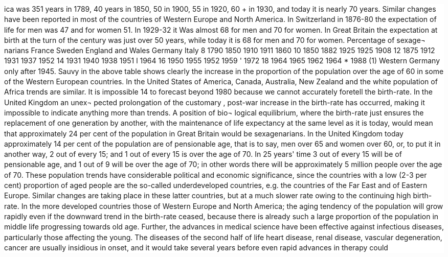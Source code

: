 ica was 351 years in 1789, 40 years in 1850, 50 in 1900,
55 in 1920, 60 + in 1930, and today it is nearly 70 years.
Similar changes have been reported in most of the
countries of Western Europe and North America. In
Switzerland in 1876-80 the expectation of life for men
was 47 and for women 51. In 1929-32 it Was almost 68 for
men and 70 for women. In Great Britain the expectation
at birth at the turn of the century was just over 50 years,
while today it is 68 for men and 70 for women.
Percentage
of sexage¬
narians
France Sweden England
and Wales Germany Italy
8 1790 1850 1910 1911 1860
10 1850 1882 1925 1925 1908
12 1875 1912 1931 1937 1952
14 1931 1940 1938 1951 l 1964
16 1950 1955 1952 1959 ' 1972
18 1964 1965 1962 1964 * 1988
(1) Western Germany only after 1945.
Sauvy in the above table shows clearly the increase in the
proportion of the population over the age of 60 in some
of the Western European countries. In the United States
of America, Canada, Australia, New Zealand and the white
population of Africa trends are similar. It is impossible
14
to forecast beyond 1980 because we cannot accurately
foretell the birth-rate. In the United Kingdom an unex¬
pected prolongation of the customary , post-war increase
in the birth-rate has occurred, making it impossible to
indicate anything more than trends. A position of bio¬
logical equilibrium, where the birth-rate just ensures the
replacement of one generation by another, with the
maintenance of life expectancy at the same level as it is
today, would mean that approximately 24 per cent of the
population in Great Britain would be sexagenarians.
In the United Kingdom today approximately 14 per cent
of the population are of pensionable age, that is to say,
men over 65 and women over 60, or, to put it in another
way, 2 out of every 15; and 1 out of every 15 is over the
age of 70. In 25 years' time 3 out of every 15 will be of
pensionable age, and 1 out of 9 will be over the age of 70;
in other words there will be approximately 5 million people
over the age of 70.
These population trends have considerable political and
economic significance, since the countries with a low (2-3
per cent) proportion of aged people are the so-called
underdeveloped countries, e.g. the countries of the Far
East and of Eastern Europe. Similar changes are taking
place in these latter countries, but at a much slower rate
owing to the continuing high birth-rate. In the more
developed countries those of Western Europe and North
America; the aging tendency of the population will grow
rapidly even if the downward trend in the birth-rate
ceased, because there is already such a large proportion
of the population in middle life progressing towards old
age.
Further, the advances in medical science have been
effective against infectious diseases, particularly those
affecting the young. The diseases of the second half of
life heart disease, renal disease, vascular degeneration,
cancer are usually insidious in onset, and it would take
several years before even rapid advances in therapy could